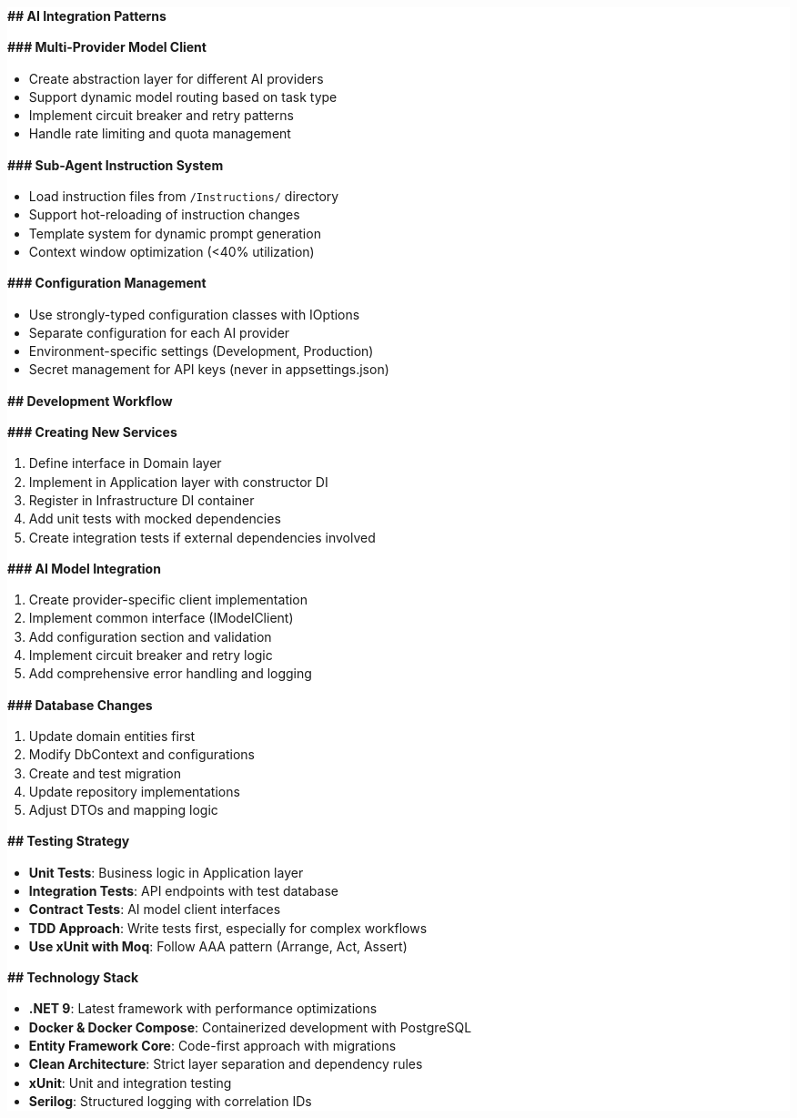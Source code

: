 **## AI Integration Patterns**

**### Multi-Provider Model Client**
- Create abstraction layer for different AI providers
- Support dynamic model routing based on task type
- Implement circuit breaker and retry patterns
- Handle rate limiting and quota management

**### Sub-Agent Instruction System**
- Load instruction files from `/Instructions/` directory
- Support hot-reloading of instruction changes
- Template system for dynamic prompt generation
- Context window optimization (<40% utilization)

**### Configuration Management**
- Use strongly-typed configuration classes with IOptions<T>
- Separate configuration for each AI provider
- Environment-specific settings (Development, Production)
- Secret management for API keys (never in appsettings.json)

**## Development Workflow**

**### Creating New Services**
1. Define interface in Domain layer
2. Implement in Application layer with constructor DI
3. Register in Infrastructure DI container
4. Add unit tests with mocked dependencies
5. Create integration tests if external dependencies involved

**### AI Model Integration**
1. Create provider-specific client implementation
2. Implement common interface (IModelClient)
3. Add configuration section and validation
4. Implement circuit breaker and retry logic
5. Add comprehensive error handling and logging

**### Database Changes**
1. Update domain entities first
2. Modify DbContext and configurations
3. Create and test migration
4. Update repository implementations
5. Adjust DTOs and mapping logic

**## Testing Strategy**
- **Unit Tests**: Business logic in Application layer
- **Integration Tests**: API endpoints with test database
- **Contract Tests**: AI model client interfaces
- **TDD Approach**: Write tests first, especially for complex workflows
- **Use xUnit with Moq**: Follow AAA pattern (Arrange, Act, Assert)

**## Technology Stack**
- **.NET 9**: Latest framework with performance optimizations
- **Docker & Docker Compose**: Containerized development with PostgreSQL
- **Entity Framework Core**: Code-first approach with migrations
- **Clean Architecture**: Strict layer separation and dependency rules
- **xUnit**: Unit and integration testing
- **Serilog**: Structured logging with correlation IDs
